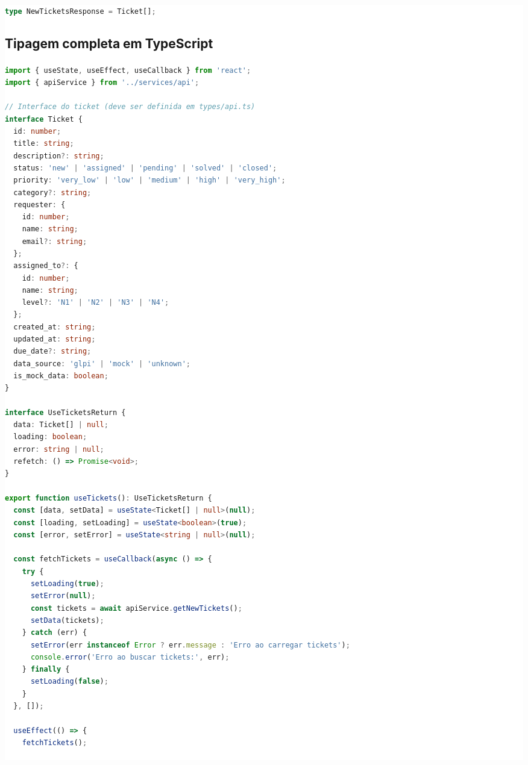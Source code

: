 ```typescript
type NewTicketsResponse = Ticket[];
```

## Tipagem completa em TypeScript
```typescript
import { useState, useEffect, useCallback } from 'react';
import { apiService } from '../services/api';

// Interface do ticket (deve ser definida em types/api.ts)
interface Ticket {
  id: number;
  title: string;
  description?: string;
  status: 'new' | 'assigned' | 'pending' | 'solved' | 'closed';
  priority: 'very_low' | 'low' | 'medium' | 'high' | 'very_high';
  category?: string;
  requester: {
    id: number;
    name: string;
    email?: string;
  };
  assigned_to?: {
    id: number;
    name: string;
    level?: 'N1' | 'N2' | 'N3' | 'N4';
  };
  created_at: string;
  updated_at: string;
  due_date?: string;
  data_source: 'glpi' | 'mock' | 'unknown';
  is_mock_data: boolean;
}

interface UseTicketsReturn {
  data: Ticket[] | null;
  loading: boolean;
  error: string | null;
  refetch: () => Promise<void>;
}

export function useTickets(): UseTicketsReturn {
  const [data, setData] = useState<Ticket[] | null>(null);
  const [loading, setLoading] = useState<boolean>(true);
  const [error, setError] = useState<string | null>(null);

  const fetchTickets = useCallback(async () => {
    try {
      setLoading(true);
      setError(null);
      const tickets = await apiService.getNewTickets();
      setData(tickets);
    } catch (err) {
      setError(err instanceof Error ? err.message : 'Erro ao carregar tickets');
      console.error('Erro ao buscar tickets:', err);
    } finally {
      setLoading(false);
    }
  }, []);

  useEffect(() => {
    fetchTickets();
    
```